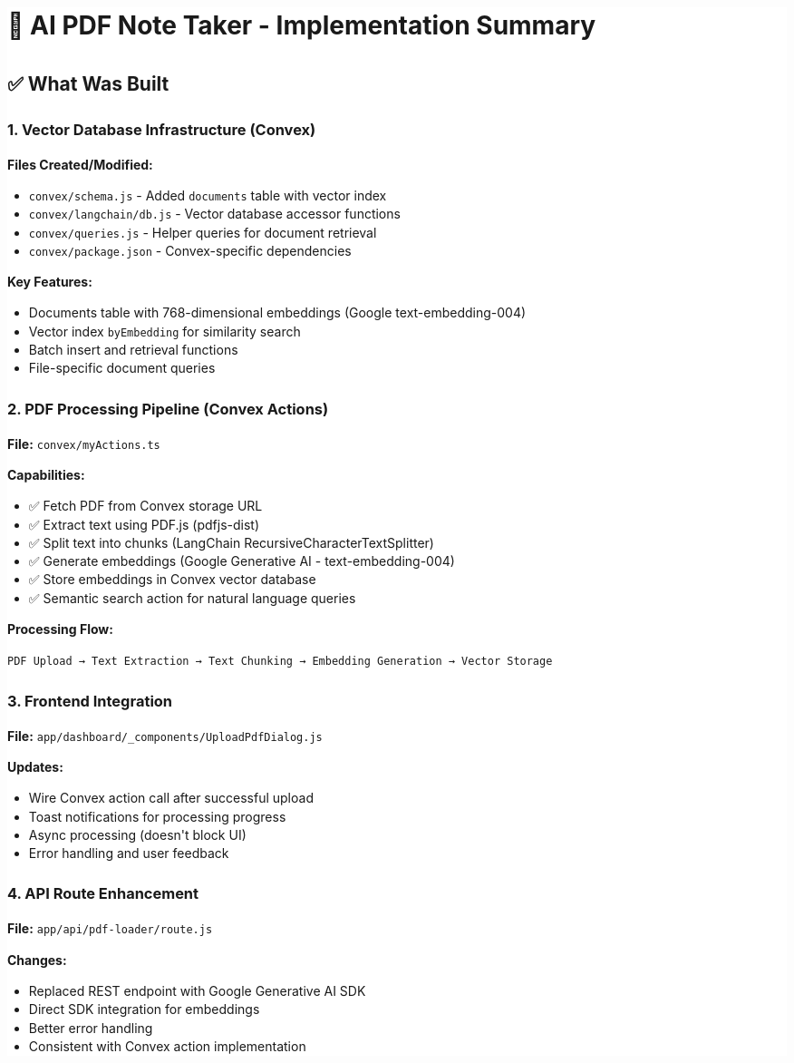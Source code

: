 # 🎉 AI PDF Note Taker - Implementation Summary

## ✅ What Was Built

### 1. Vector Database Infrastructure (Convex)

**Files Created/Modified:**
- `convex/schema.js` - Added `documents` table with vector index
- `convex/langchain/db.js` - Vector database accessor functions
- `convex/queries.js` - Helper queries for document retrieval
- `convex/package.json` - Convex-specific dependencies

**Key Features:**
- Documents table with 768-dimensional embeddings (Google text-embedding-004)
- Vector index `byEmbedding` for similarity search
- Batch insert and retrieval functions
- File-specific document queries

### 2. PDF Processing Pipeline (Convex Actions)

**File:** `convex/myActions.ts`

**Capabilities:**
- ✅ Fetch PDF from Convex storage URL
- ✅ Extract text using PDF.js (pdfjs-dist)
- ✅ Split text into chunks (LangChain RecursiveCharacterTextSplitter)
- ✅ Generate embeddings (Google Generative AI - text-embedding-004)
- ✅ Store embeddings in Convex vector database
- ✅ Semantic search action for natural language queries

**Processing Flow:**
```
PDF Upload → Text Extraction → Text Chunking → Embedding Generation → Vector Storage
```

### 3. Frontend Integration

**File:** `app/dashboard/_components/UploadPdfDialog.js`

**Updates:**
- Wire Convex action call after successful upload
- Toast notifications for processing progress
- Async processing (doesn't block UI)
- Error handling and user feedback

### 4. API Route Enhancement

**File:** `app/api/pdf-loader/route.js`

**Changes:**
- Replaced REST endpoint with Google Generative AI SDK
- Direct SDK integration for embeddings
- Better error handling
- Consistent with Convex action implementation
